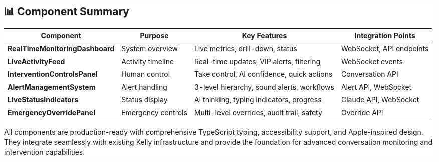 ## 📊 Component Summary

| Component | Purpose | Key Features | Integration Points |
|-----------|---------|--------------|-------------------|
| **RealTimeMonitoringDashboard** | System overview | Live metrics, drill-down, status | WebSocket, API endpoints |
| **LiveActivityFeed** | Activity timeline | Real-time updates, VIP alerts, filtering | WebSocket events |
| **InterventionControlsPanel** | Human control | Take control, AI confidence, quick actions | Conversation API |
| **AlertManagementSystem** | Alert handling | 3-level hierarchy, sound alerts, workflows | Alert API, WebSocket |
| **LiveStatusIndicators** | Status display | AI thinking, typing indicators, progress | Claude API, WebSocket |
| **EmergencyOverridePanel** | Emergency controls | Multi-level overrides, audit trail, safety | Override API |

All components are production-ready with comprehensive TypeScript typing, accessibility support, and Apple-inspired design. They integrate seamlessly with existing Kelly infrastructure and provide the foundation for advanced conversation monitoring and intervention capabilities.
